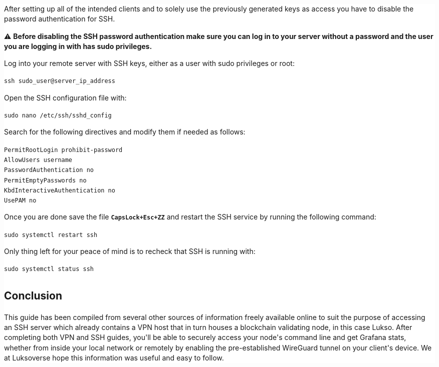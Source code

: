 After setting up all of the intended clients and to solely use the previously generated keys as access you have to disable the password authentication for SSH.

:warning: **Before disabling the SSH password authentication make sure you can log in to your server without a password and the user you are logging in with has sudo privileges.**

Log into your remote server with SSH keys, either as a user with sudo privileges or root:

```
ssh sudo_user@server_ip_address
```

Open the SSH configuration file with:

```
sudo nano /etc/ssh/sshd_config
```

Search for the following directives and modify them if needed as follows:

```
PermitRootLogin prohibit-password
AllowUsers username
PasswordAuthentication no
PermitEmptyPasswords no
KbdInteractiveAuthentication no
UsePAM no
```

Once you are done save the file **`CapsLock+Esc+ZZ`** and restart the SSH service by running the following command:

```
sudo systemctl restart ssh
```

Only thing left for your peace of mind is to recheck that SSH is running with:

```
sudo systemctl status ssh
```

## Conclusion

This guide has been compiled from several other sources of information freely available online to suit the purpose of accessing an SSH server which already contains a VPN host that in turn houses a blockchain validating node, in this case Lukso. After completing both VPN and SSH guides, you'll be able to securely access your node's command line and get Grafana stats, whether from inside your local network or remotely by enabling the pre-established WireGuard tunnel on your client's device. We at Luksoverse hope this information was useful and easy to follow.
